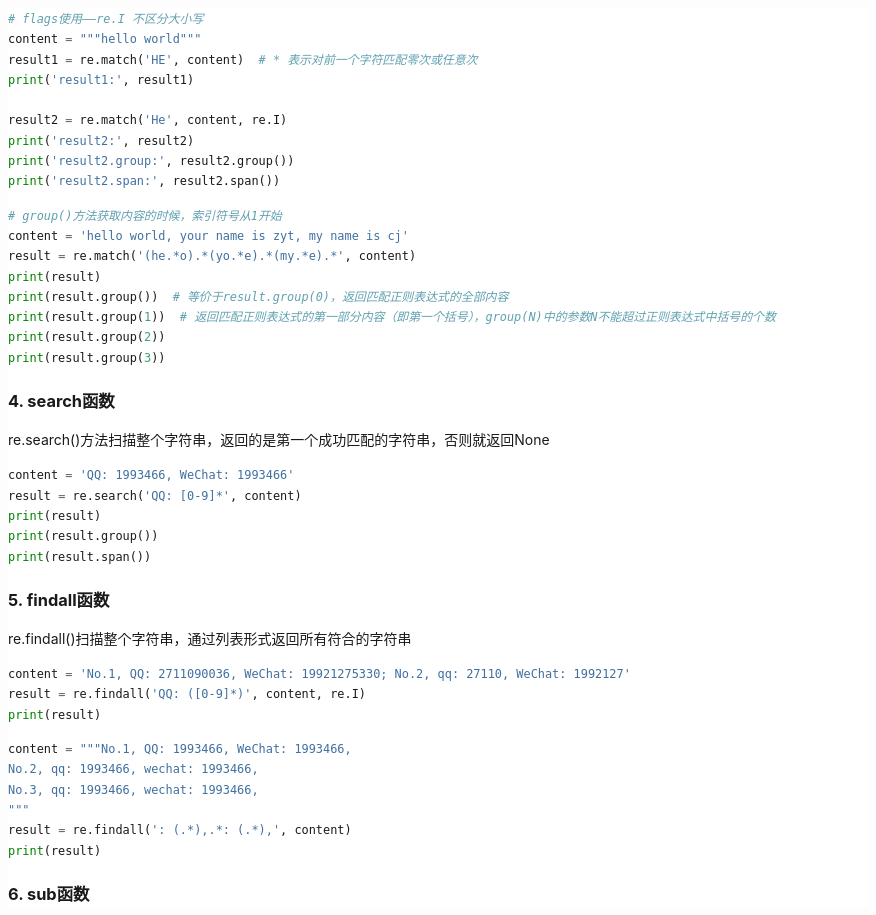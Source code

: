 ```python
# flags使用——re.I 不区分大小写
content = """hello world"""
result1 = re.match('HE', content)  # * 表示对前一个字符匹配零次或任意次
print('result1:', result1)

result2 = re.match('He', content, re.I)
print('result2:', result2)
print('result2.group:', result2.group())
print('result2.span:', result2.span())
```

```python
# group()方法获取内容的时候，索引符号从1开始
content = 'hello world, your name is zyt, my name is cj'
result = re.match('(he.*o).*(yo.*e).*(my.*e).*', content)
print(result)
print(result.group())  # 等价于result.group(0)，返回匹配正则表达式的全部内容
print(result.group(1))  # 返回匹配正则表达式的第一部分内容（即第一个括号），group(N)中的参数N不能超过正则表达式中括号的个数
print(result.group(2))
print(result.group(3))
```

### 4. search函数

re.search()方法扫描整个字符串，返回的是第一个成功匹配的字符串，否则就返回None

```python
content = 'QQ: 1993466, WeChat: 1993466'
result = re.search('QQ: [0-9]*', content)
print(result)
print(result.group())
print(result.span())
```

### 5. findall函数

re.findall()扫描整个字符串，通过列表形式返回所有符合的字符串

```python
content = 'No.1, QQ: 2711090036, WeChat: 19921275330; No.2, qq: 27110, WeChat: 1992127'
result = re.findall('QQ: ([0-9]*)', content, re.I)
print(result)
```

```python
content = """No.1, QQ: 1993466, WeChat: 1993466, 
No.2, qq: 1993466, wechat: 1993466,
No.3, qq: 1993466, wechat: 1993466,
"""
result = re.findall(': (.*),.*: (.*),', content)
print(result)
```

### 6. sub函数
